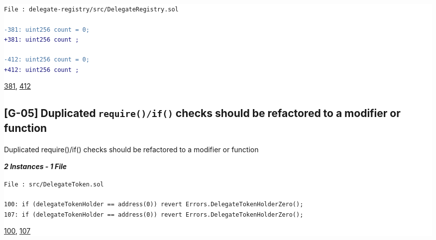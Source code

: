```diff
File : delegate-registry/src/DelegateRegistry.sol

-381: uint256 count = 0;
+381: uint256 count ;

-412: uint256 count = 0;
+412: uint256 count ;

```
[381](https://github.com/delegatexyz/delegate-registry/blob/6d1254de793ccc40134f9bec0b7cb3d9c3632bc1/src/DelegateRegistry.sol#L381),
[412](https://github.com/delegatexyz/delegate-registry/blob/6d1254de793ccc40134f9bec0b7cb3d9c3632bc1/src/DelegateRegistry.sol#L412)

## [G-05] Duplicated `require()/if()` checks should be refactored to a modifier or function

Duplicated require()/if() checks should be refactored to a modifier or function

**_2 Instances - 1 File_**

```solidity
File : src/DelegateToken.sol

100: if (delegateTokenHolder == address(0)) revert Errors.DelegateTokenHolderZero();
107: if (delegateTokenHolder == address(0)) revert Errors.DelegateTokenHolderZero();

```
[100](https://github.com/code-423n4/2023-09-delegate/blob/main/src/DelegateToken.sol#L100),
[107](https://github.com/code-423n4/2023-09-delegate/blob/main/src/DelegateToken.sol#L107)

